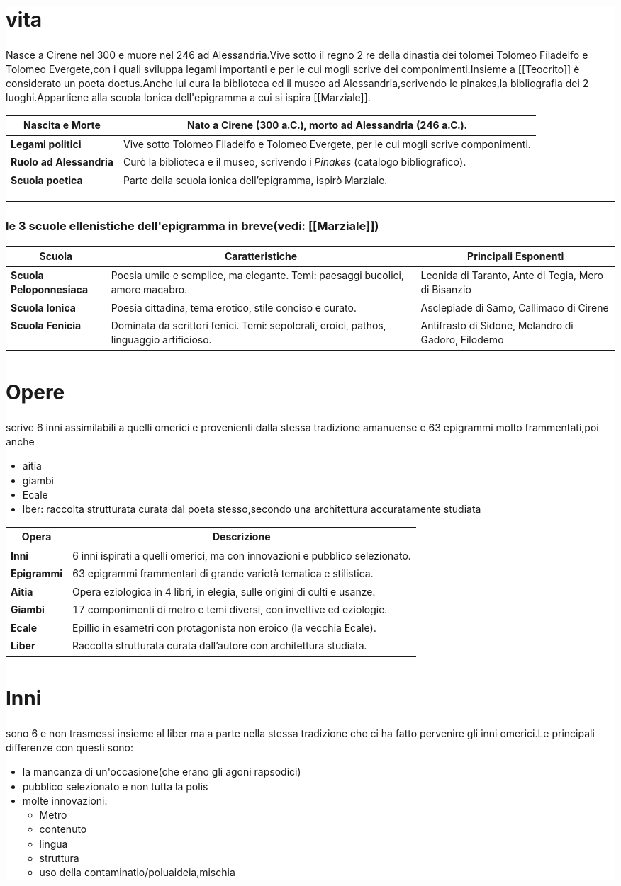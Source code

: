 # vita
Nasce a Cirene nel 300 e muore nel 246 ad Alessandria.Vive sotto il regno 2 re della dinastia dei tolomei Tolomeo Filadelfo e Tolomeo Evergete,con i quali sviluppa legami importanti e per le cui mogli scrive dei componimenti.Insieme a [[Teocrito]] è considerato un poeta doctus.Anche lui cura la biblioteca ed il museo ad Alessandria,scrivendo le pinakes,la bibliografia dei 2 luoghi.Appartiene alla scuola Ionica dell'epigramma a cui si ispira [[Marziale]].

|**Nascita e Morte**|Nato a Cirene (300 a.C.), morto ad Alessandria (246 a.C.).|
|---|---|
|**Legami politici**|Vive sotto Tolomeo Filadelfo e Tolomeo Evergete, per le cui mogli scrive componimenti.|
|**Ruolo ad Alessandria**|Curò la biblioteca e il museo, scrivendo i _Pinakes_ (catalogo bibliografico).|
|**Scuola poetica**|Parte della scuola ionica dell’epigramma, ispirò Marziale.|

---
### le 3 scuole ellenistiche dell'epigramma in breve(vedi: [[Marziale]])

| **Scuola**                | **Caratteristiche**                                                                     | **Principali Esponenti**                            |
| ------------------------- | --------------------------------------------------------------------------------------- | --------------------------------------------------- |
| **Scuola Peloponnesiaca** | Poesia umile e semplice, ma elegante. Temi: paesaggi bucolici, amore macabro.           | Leonida di Taranto, Ante di Tegia, Mero di Bisanzio |
| **Scuola Ionica**         | Poesia cittadina, tema erotico, stile conciso e curato.                                 | Asclepiade di Samo, Callimaco di Cirene             |
| **Scuola Fenicia**        | Dominata da scrittori fenici. Temi: sepolcrali, eroici, pathos, linguaggio artificioso. | Antifrasto di Sidone, Melandro di Gadoro, Filodemo  |

# Opere
scrive 6 inni assimilabili a quelli omerici e provenienti dalla stessa tradizione amanuense e 63 epigrammi molto frammentati,poi anche
- aitia
- giambi
- Ecale
- lber: raccolta strutturata curata dal poeta stesso,secondo una architettura accuratamente studiata

| **Opera**     | **Descrizione**                                                              |
| ------------- | ---------------------------------------------------------------------------- |
| **Inni**      | 6 inni ispirati a quelli omerici, ma con innovazioni e pubblico selezionato. |
| **Epigrammi** | 63 epigrammi frammentari di grande varietà tematica e stilistica.            |
| **Aitia**     | Opera eziologica in 4 libri, in elegia, sulle origini di culti e usanze.     |
| **Giambi**    | 17 componimenti di metro e temi diversi, con invettive ed eziologie.         |
| **Ecale**     | Epillio in esametri con protagonista non eroico (la vecchia Ecale).          |
| **Liber**     | Raccolta strutturata curata dall’autore con architettura studiata.           |
# Inni
sono 6 e non trasmessi insieme al liber ma a parte nella stessa tradizione che ci ha fatto pervenire gli inni omerici.Le principali differenze con questi sono:
- la mancanza di un'occasione(che erano gli agoni rapsodici)
- pubblico selezionato e non tutta la polis
- molte innovazioni:
	- Metro
	- contenuto
	- lingua
	- struttura
	- uso della contaminatio/poluaideia,mischia